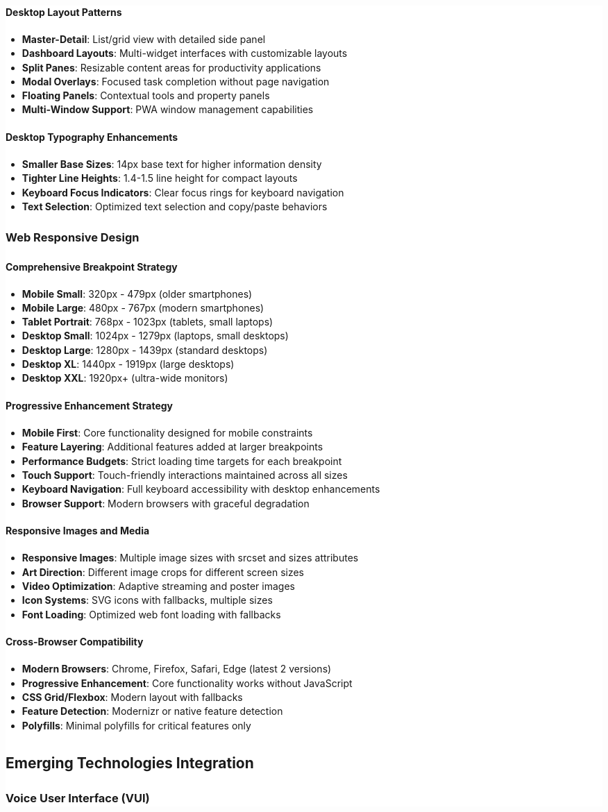 #### Desktop Layout Patterns
- **Master-Detail**: List/grid view with detailed side panel
- **Dashboard Layouts**: Multi-widget interfaces with customizable layouts
- **Split Panes**: Resizable content areas for productivity applications
- **Modal Overlays**: Focused task completion without page navigation
- **Floating Panels**: Contextual tools and property panels
- **Multi-Window Support**: PWA window management capabilities

#### Desktop Typography Enhancements
- **Smaller Base Sizes**: 14px base text for higher information density
- **Tighter Line Heights**: 1.4-1.5 line height for compact layouts
- **Keyboard Focus Indicators**: Clear focus rings for keyboard navigation
- **Text Selection**: Optimized text selection and copy/paste behaviors

### Web Responsive Design

#### Comprehensive Breakpoint Strategy
- **Mobile Small**: 320px - 479px (older smartphones)
- **Mobile Large**: 480px - 767px (modern smartphones)
- **Tablet Portrait**: 768px - 1023px (tablets, small laptops)
- **Desktop Small**: 1024px - 1279px (laptops, small desktops)
- **Desktop Large**: 1280px - 1439px (standard desktops)
- **Desktop XL**: 1440px - 1919px (large desktops)
- **Desktop XXL**: 1920px+ (ultra-wide monitors)

#### Progressive Enhancement Strategy
- **Mobile First**: Core functionality designed for mobile constraints
- **Feature Layering**: Additional features added at larger breakpoints
- **Performance Budgets**: Strict loading time targets for each breakpoint
- **Touch Support**: Touch-friendly interactions maintained across all sizes
- **Keyboard Navigation**: Full keyboard accessibility with desktop enhancements
- **Browser Support**: Modern browsers with graceful degradation

#### Responsive Images and Media
- **Responsive Images**: Multiple image sizes with srcset and sizes attributes
- **Art Direction**: Different image crops for different screen sizes
- **Video Optimization**: Adaptive streaming and poster images
- **Icon Systems**: SVG icons with fallbacks, multiple sizes
- **Font Loading**: Optimized web font loading with fallbacks

#### Cross-Browser Compatibility
- **Modern Browsers**: Chrome, Firefox, Safari, Edge (latest 2 versions)
- **Progressive Enhancement**: Core functionality works without JavaScript
- **CSS Grid/Flexbox**: Modern layout with fallbacks
- **Feature Detection**: Modernizr or native feature detection
- **Polyfills**: Minimal polyfills for critical features only

## Emerging Technologies Integration

### Voice User Interface (VUI)
